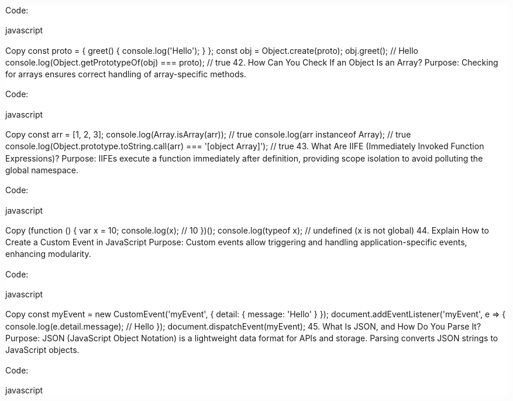Code:

javascript

Copy
const proto = { greet() { console.log('Hello'); } };
const obj = Object.create(proto);
obj.greet(); // Hello
console.log(Object.getPrototypeOf(obj) === proto); // true
42. How Can You Check If an Object Is an Array?
Purpose: Checking for arrays ensures correct handling of array-specific methods.

Code:

javascript

Copy
const arr = [1, 2, 3];
console.log(Array.isArray(arr)); // true
console.log(arr instanceof Array); // true
console.log(Object.prototype.toString.call(arr) === '[object Array]'); // true
43. What Are IIFE (Immediately Invoked Function Expressions)?
Purpose: IIFEs execute a function immediately after definition, providing scope isolation to avoid polluting the global namespace.

Code:

javascript

Copy
(function () {
  var x = 10;
  console.log(x); // 10
})();
console.log(typeof x); // undefined (x is not global)
44. Explain How to Create a Custom Event in JavaScript
Purpose: Custom events allow triggering and handling application-specific events, enhancing modularity.

Code:

javascript

Copy
const myEvent = new CustomEvent('myEvent', { detail: { message: 'Hello' } });
document.addEventListener('myEvent', e => {
  console.log(e.detail.message); // Hello
});
document.dispatchEvent(myEvent);
45. What Is JSON, and How Do You Parse It?
Purpose: JSON (JavaScript Object Notation) is a lightweight data format for APIs and storage. Parsing converts JSON strings to JavaScript objects.

Code:

javascript
